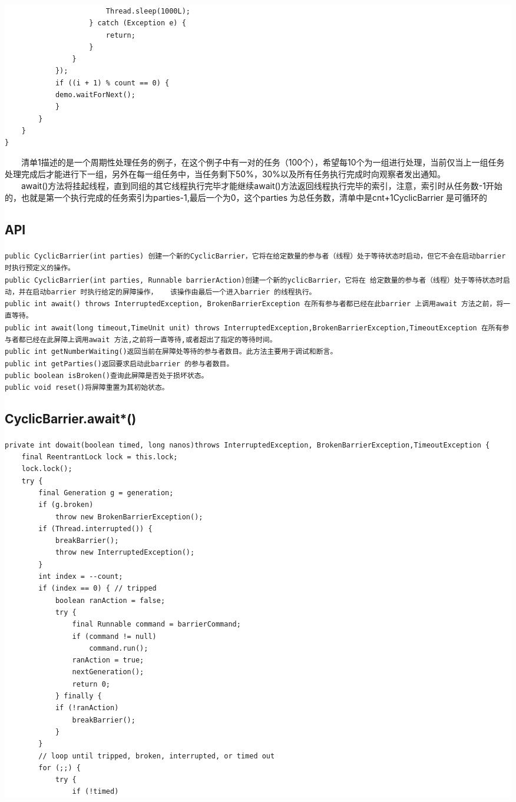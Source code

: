 							Thread.sleep(1000L);
						} catch (Exception e) {
							return;
						}
					}
				});
				if ((i + 1) % count == 0) {
				demo.waitForNext();
				}
			}
		}
	}
　　清单1描述的是一个周期性处理任务的例子，在这个例子中有一对的任务（100个），希望每10个为一组进行处理，当前仅当上一组任务处理完成后才能进行下一组，另外在每一组任务中，当任务剩下50%，30%以及所有任务执行完成时向观察者发出通知。<br>
　　await()方法将挂起线程，直到同组的其它线程执行完毕才能继续await()方法返回线程执行完毕的索引，注意，索引时从任务数-1开始的，也就是第一个执行完成的任务索引为parties-1,最后一个为0，这个parties 为总任务数，清单中是cnt+1CyclicBarrier 是可循环的
## API ##
	public CyclicBarrier(int parties) 创建一个新的CyclicBarrier，它将在给定数量的参与者（线程）处于等待状态时启动，但它不会在启动barrier 时执行预定义的操作。 
	public CyclicBarrier(int parties, Runnable barrierAction)创建一个新的yclicBarrier，它将在	给定数量的参与者（线程）处于等待状态时启动，并在启动barrier 时执行给定的屏障操作，	该操作由最后一个进入barrier 的线程执行。
	public int await() throws InterruptedException, BrokenBarrierException 在所有参与者都已经在此barrier 上调用await 方法之前，将一直等待。
	public int await(long timeout,TimeUnit unit) throws InterruptedException,BrokenBarrierException,TimeoutException 在所有参与者都已经在此屏障上调用await 方法,之前将一直等待,或者超出了指定的等待时间。
	public int getNumberWaiting()返回当前在屏障处等待的参与者数目。此方法主要用于调试和断言。
	public int getParties()返回要求启动此barrier 的参与者数目。
	public boolean isBroken()查询此屏障是否处于损坏状态。
	public void reset()将屏障重置为其初始状态。
## CyclicBarrier.await*() ##
	private int dowait(boolean timed, long nanos)throws InterruptedException, BrokenBarrierException,TimeoutException {
		final ReentrantLock lock = this.lock;
		lock.lock();
		try {
			final Generation g = generation;
			if (g.broken)
				throw new BrokenBarrierException();
			if (Thread.interrupted()) {
				breakBarrier();
				throw new InterruptedException();
			}
			int index = --count;
			if (index == 0) { // tripped
				boolean ranAction = false;
				try {
					final Runnable command = barrierCommand;
					if (command != null)
						command.run();
					ranAction = true;
					nextGeneration();
					return 0;
				} finally {
				if (!ranAction)
					breakBarrier();
				}	
			}
			// loop until tripped, broken, interrupted, or timed out
			for (;;) {
				try {
					if (!timed)